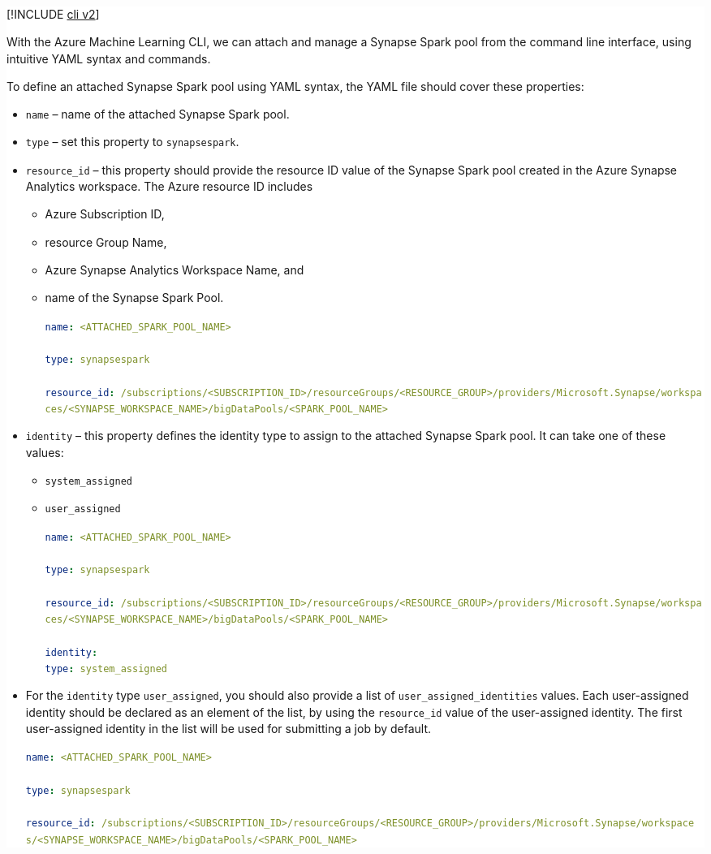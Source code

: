 [!INCLUDE [cli v2](../../includes/machine-learning-cli-v2.md)]

With the Azure Machine Learning CLI, we can attach and manage a Synapse Spark pool from the command line interface, using intuitive YAML syntax and commands.

To define an attached Synapse Spark pool using YAML syntax, the YAML file should cover these properties: 

- `name` – name of the attached Synapse Spark pool.

- `type` – set this property to `synapsespark`.

- `resource_id` – this property should provide the resource ID value of the Synapse Spark pool created in the Azure Synapse Analytics workspace. The Azure resource ID includes

  - Azure Subscription ID, 

  - resource Group Name, 

  - Azure Synapse Analytics Workspace Name, and

  - name of the Synapse Spark Pool.

    ```YAML
    name: <ATTACHED_SPARK_POOL_NAME>
  
    type: synapsespark

    resource_id: /subscriptions/<SUBSCRIPTION_ID>/resourceGroups/<RESOURCE_GROUP>/providers/Microsoft.Synapse/workspaces/<SYNAPSE_WORKSPACE_NAME>/bigDataPools/<SPARK_POOL_NAME>
    ```

- `identity` – this property defines the identity type to assign to the attached Synapse Spark pool. It can take one of these values:

    - `system_assigned`
    - `user_assigned`

        ```YAML
        name: <ATTACHED_SPARK_POOL_NAME>
    
        type: synapsespark

        resource_id: /subscriptions/<SUBSCRIPTION_ID>/resourceGroups/<RESOURCE_GROUP>/providers/Microsoft.Synapse/workspaces/<SYNAPSE_WORKSPACE_NAME>/bigDataPools/<SPARK_POOL_NAME>

        identity:
        type: system_assigned
        ```

- For the `identity` type `user_assigned`, you should also provide a list of `user_assigned_identities` values. Each user-assigned identity should be declared as an element of the list, by using the `resource_id` value of the user-assigned identity. The first user-assigned identity in the list will be used for submitting a job by default.

    ```YAML
    name: <ATTACHED_SPARK_POOL_NAME>
  
    type: synapsespark

    resource_id: /subscriptions/<SUBSCRIPTION_ID>/resourceGroups/<RESOURCE_GROUP>/providers/Microsoft.Synapse/workspaces/<SYNAPSE_WORKSPACE_NAME>/bigDataPools/<SPARK_POOL_NAME>

